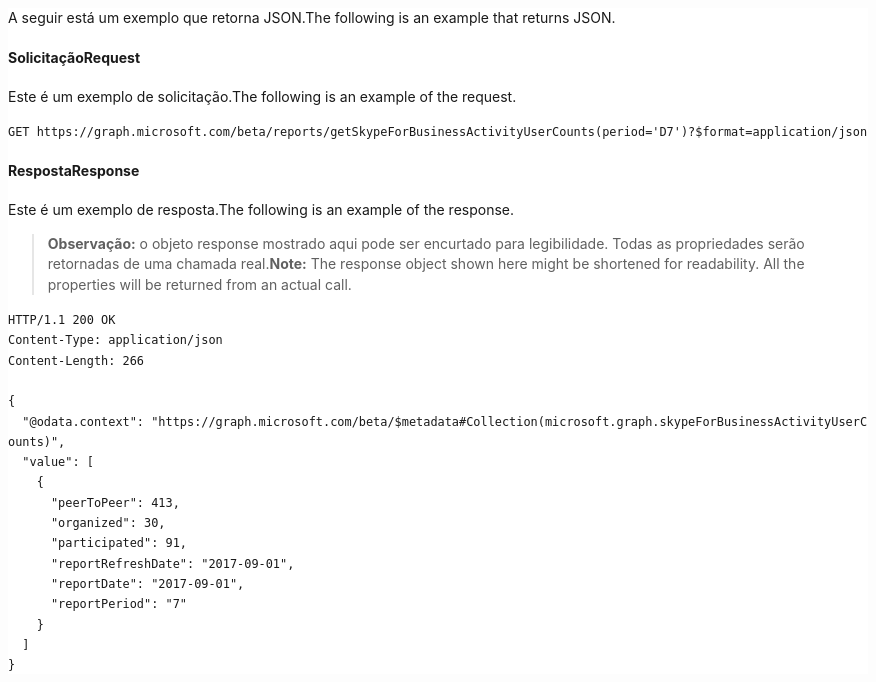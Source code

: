 <span data-ttu-id="900b8-166">A seguir está um exemplo que retorna JSON.</span><span class="sxs-lookup"><span data-stu-id="900b8-166">The following is an example that returns JSON.</span></span>

#### <a name="request"></a><span data-ttu-id="900b8-167">Solicitação</span><span class="sxs-lookup"><span data-stu-id="900b8-167">Request</span></span>

<span data-ttu-id="900b8-168">Este é um exemplo de solicitação.</span><span class="sxs-lookup"><span data-stu-id="900b8-168">The following is an example of the request.</span></span>




```msgraph-interactive
GET https://graph.microsoft.com/beta/reports/getSkypeForBusinessActivityUserCounts(period='D7')?$format=application/json
```


#### <a name="response"></a><span data-ttu-id="900b8-169">Resposta</span><span class="sxs-lookup"><span data-stu-id="900b8-169">Response</span></span>

<span data-ttu-id="900b8-170">Este é um exemplo de resposta.</span><span class="sxs-lookup"><span data-stu-id="900b8-170">The following is an example of the response.</span></span>

> <span data-ttu-id="900b8-p109">**Observação:** o objeto response mostrado aqui pode ser encurtado para legibilidade. Todas as propriedades serão retornadas de uma chamada real.</span><span class="sxs-lookup"><span data-stu-id="900b8-p109">**Note:** The response object shown here might be shortened for readability. All the properties will be returned from an actual call.</span></span>



```http
HTTP/1.1 200 OK
Content-Type: application/json
Content-Length: 266

{
  "@odata.context": "https://graph.microsoft.com/beta/$metadata#Collection(microsoft.graph.skypeForBusinessActivityUserCounts)", 
  "value": [
    {
      "peerToPeer": 413, 
      "organized": 30, 
      "participated": 91, 
      "reportRefreshDate": "2017-09-01", 
      "reportDate": "2017-09-01", 
      "reportPeriod": "7"
    }
  ]
}
```





